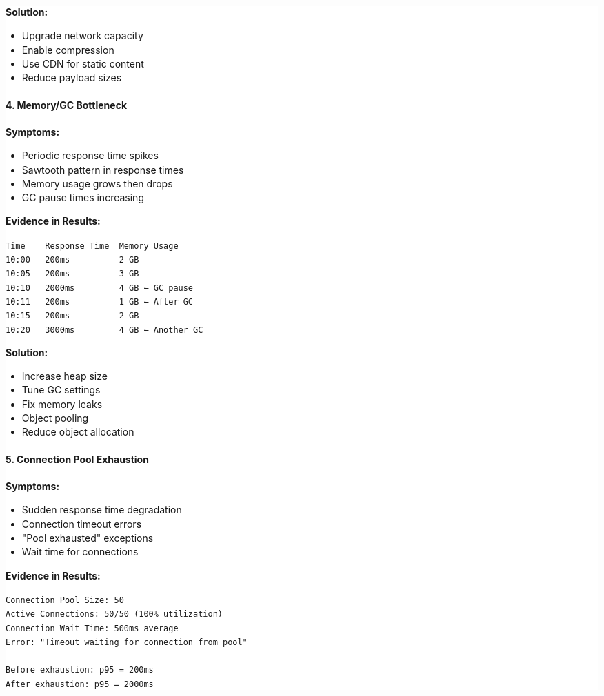 **Solution:**

- Upgrade network capacity
- Enable compression
- Use CDN for static content
- Reduce payload sizes

#### 4. Memory/GC Bottleneck

**Symptoms:**

- Periodic response time spikes
- Sawtooth pattern in response times
- Memory usage grows then drops
- GC pause times increasing

**Evidence in Results:**

```
Time    Response Time  Memory Usage
10:00   200ms          2 GB
10:05   200ms          3 GB
10:10   2000ms         4 GB ← GC pause
10:11   200ms          1 GB ← After GC
10:15   200ms          2 GB
10:20   3000ms         4 GB ← Another GC
```

**Solution:**

- Increase heap size
- Tune GC settings
- Fix memory leaks
- Object pooling
- Reduce object allocation

#### 5. Connection Pool Exhaustion

**Symptoms:**

- Sudden response time degradation
- Connection timeout errors
- "Pool exhausted" exceptions
- Wait time for connections

**Evidence in Results:**

```
Connection Pool Size: 50
Active Connections: 50/50 (100% utilization)
Connection Wait Time: 500ms average
Error: "Timeout waiting for connection from pool"

Before exhaustion: p95 = 200ms
After exhaustion: p95 = 2000ms
```
